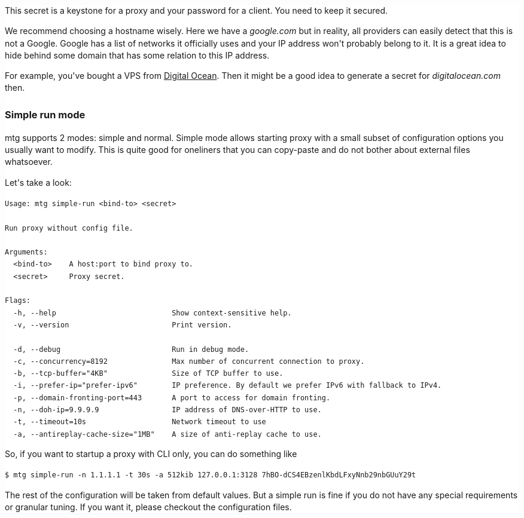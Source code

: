 This secret is a keystone for a proxy and your password for a client.
You need to keep it secured.

We recommend choosing a hostname wisely. Here we have a _google.com_
but in reality, all providers can easily detect that this is not a
Google. Google has a list of networks it officially uses and your IP
address won't probably belong to it. It is a great idea to hide behind
some domain that has some relation to this IP address.

For example, you've bought a VPS from [Digital
Ocean](https://www.digitalocean.com/). Then it might be a good idea to
generate a secret for _digitalocean.com_ then.


### Simple run mode

mtg supports 2 modes: simple and normal. Simple mode allows starting
proxy with a small subset of configuration options you usually want to
modify. This is quite good for oneliners that you can copy-paste and do
not bother about external files whatsoever.

Let's take a look:

```console
Usage: mtg simple-run <bind-to> <secret>

Run proxy without config file.

Arguments:
  <bind-to>    A host:port to bind proxy to.
  <secret>     Proxy secret.

Flags:
  -h, --help                           Show context-sensitive help.
  -v, --version                        Print version.

  -d, --debug                          Run in debug mode.
  -c, --concurrency=8192               Max number of concurrent connection to proxy.
  -b, --tcp-buffer="4KB"               Size of TCP buffer to use.
  -i, --prefer-ip="prefer-ipv6"        IP preference. By default we prefer IPv6 with fallback to IPv4.
  -p, --domain-fronting-port=443       A port to access for domain fronting.
  -n, --doh-ip=9.9.9.9                 IP address of DNS-over-HTTP to use.
  -t, --timeout=10s                    Network timeout to use
  -a, --antireplay-cache-size="1MB"    A size of anti-replay cache to use.
```

So, if you want to startup a proxy with CLI only, you can do something like

```console
$ mtg simple-run -n 1.1.1.1 -t 30s -a 512kib 127.0.0.1:3128 7hBO-dCS4EBzenlKbdLFxyNnb29nbGUuY29t
```

The rest of the configuration will be taken from default values. But
a simple run is fine if you do not have any special requirements or
granular tuning. If you want it, please checkout the configuration
files.
